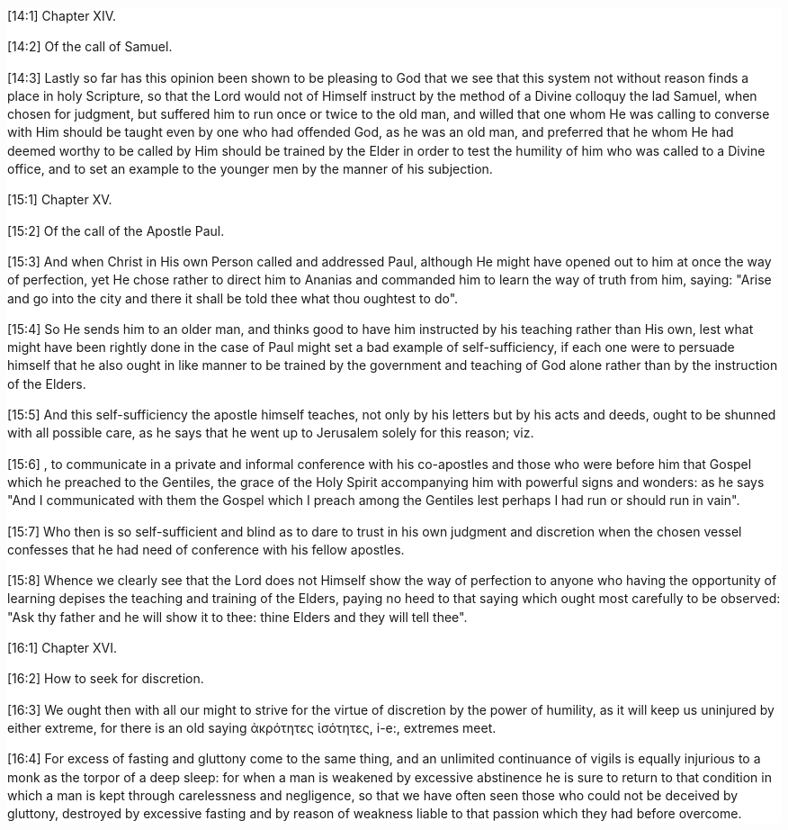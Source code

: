 [14:1] Chapter XIV.

[14:2] Of the call of Samuel.

[14:3] Lastly so far has this opinion been shown to be pleasing to God that we see that this system not without reason finds a place in holy Scripture, so that the Lord would not of Himself instruct by the method of a Divine colloquy the lad Samuel, when chosen for judgment, but suffered him to run once or twice to the old man, and willed that one whom He was calling to converse with Him should be taught even by one who had offended God, as he was an old man, and preferred that he whom He had deemed worthy to be called by Him should be trained by the Elder in order to test the humility of him who was called to a Divine office, and to set an example to the younger men by the manner of his subjection.

[15:1] Chapter XV.

[15:2] Of the call of the Apostle Paul.

[15:3] And when Christ in His own Person called and addressed Paul, although He might have opened out to him at once the way of perfection, yet He chose rather to direct him to Ananias and commanded him to learn the way of truth from him, saying: "Arise and go into the city and there it shall be told thee what thou oughtest to do".

[15:4] So He sends him to an older man, and thinks good to have him instructed by his teaching rather than His own, lest what might have been rightly done in the case of Paul might set a bad example of self-sufficiency, if each one were to persuade himself that he also ought in like manner to be trained by the government and teaching of God alone rather than by the instruction of the Elders.

[15:5] And this self-sufficiency the apostle himself teaches, not only by his letters but by his acts and deeds, ought to be shunned with all possible care, as he says that he went up to Jerusalem solely for this reason; viz.

[15:6] , to communicate in a private and informal conference with his co-apostles and those who were before him that Gospel which he preached to the Gentiles, the grace of the Holy Spirit accompanying him with powerful signs and wonders: as he says "And I communicated with them the Gospel which I preach among the Gentiles lest perhaps I had run or should run in vain".

[15:7] Who then is so self-sufficient and blind as to dare to trust in his own judgment and discretion when the chosen vessel confesses that he had need of conference with his fellow apostles.

[15:8] Whence we clearly see that the Lord does not Himself show the way of perfection to anyone who having the opportunity of learning depises the teaching and training of the Elders, paying no heed to that saying which ought most carefully to be observed: "Ask thy father and he will show it to thee: thine Elders and they will tell thee".

[16:1] Chapter XVI.

[16:2] How to seek for discretion.

[16:3] We ought then with all our might to strive for the virtue of discretion by the power of humility, as it will keep us uninjured by either extreme, for there is an old saying ἀκρότητες ἰσότητες, i-e:, extremes meet.

[16:4] For excess of fasting and gluttony come to the same thing, and an unlimited continuance of vigils is equally injurious to a monk as the torpor of a deep sleep: for when a man is weakened by excessive abstinence he is sure to return to that condition in which a man is kept through carelessness and negligence, so that we have often seen those who could not be deceived by gluttony, destroyed by excessive fasting and by reason of weakness liable to that passion which they had before overcome.
